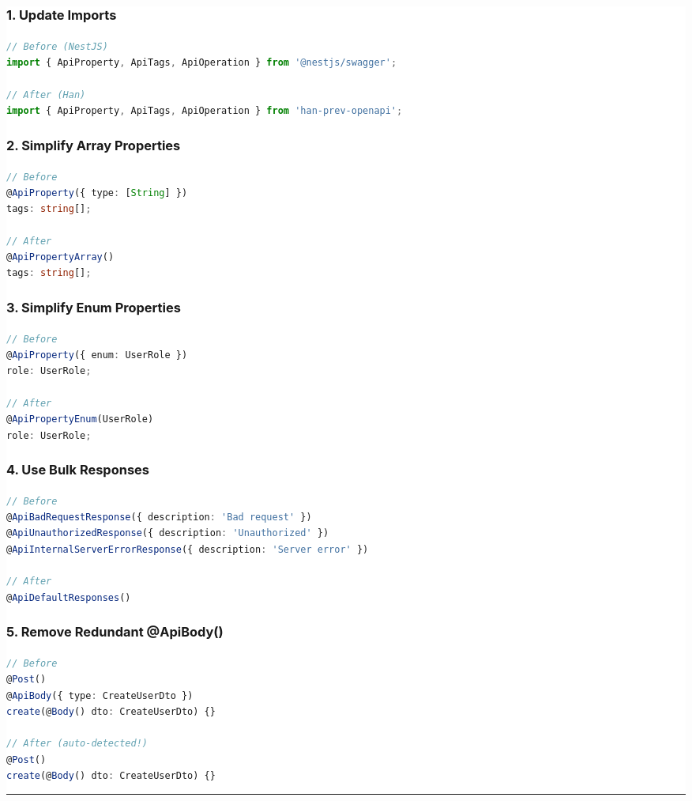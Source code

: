 ### 1. Update Imports

```typescript
// Before (NestJS)
import { ApiProperty, ApiTags, ApiOperation } from '@nestjs/swagger';

// After (Han)
import { ApiProperty, ApiTags, ApiOperation } from 'han-prev-openapi';
```

### 2. Simplify Array Properties

```typescript
// Before
@ApiProperty({ type: [String] })
tags: string[];

// After
@ApiPropertyArray()
tags: string[];
```

### 3. Simplify Enum Properties

```typescript
// Before
@ApiProperty({ enum: UserRole })
role: UserRole;

// After
@ApiPropertyEnum(UserRole)
role: UserRole;
```

### 4. Use Bulk Responses

```typescript
// Before
@ApiBadRequestResponse({ description: 'Bad request' })
@ApiUnauthorizedResponse({ description: 'Unauthorized' })
@ApiInternalServerErrorResponse({ description: 'Server error' })

// After
@ApiDefaultResponses()
```

### 5. Remove Redundant @ApiBody()

```typescript
// Before
@Post()
@ApiBody({ type: CreateUserDto })
create(@Body() dto: CreateUserDto) {}

// After (auto-detected!)
@Post()
create(@Body() dto: CreateUserDto) {}
```

---
